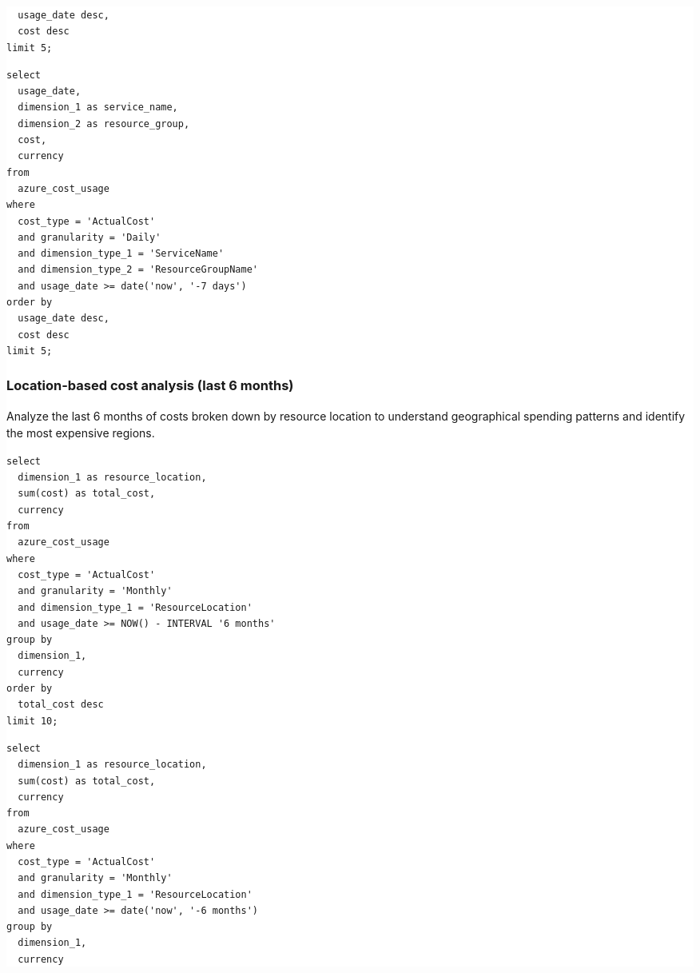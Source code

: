 ```sql+postgres
  usage_date desc,
  cost desc
limit 5;
```

```sql+sqlite
select
  usage_date,
  dimension_1 as service_name,
  dimension_2 as resource_group,
  cost,
  currency
from
  azure_cost_usage
where
  cost_type = 'ActualCost'
  and granularity = 'Daily'
  and dimension_type_1 = 'ServiceName'
  and dimension_type_2 = 'ResourceGroupName'
  and usage_date >= date('now', '-7 days')
order by
  usage_date desc,
  cost desc
limit 5;
```

### Location-based cost analysis (last 6 months)
Analyze the last 6 months of costs broken down by resource location to understand geographical spending patterns and identify the most expensive regions.

```sql+postgres
select
  dimension_1 as resource_location,
  sum(cost) as total_cost,
  currency
from
  azure_cost_usage
where
  cost_type = 'ActualCost'
  and granularity = 'Monthly'
  and dimension_type_1 = 'ResourceLocation'
  and usage_date >= NOW() - INTERVAL '6 months'
group by
  dimension_1,
  currency
order by
  total_cost desc
limit 10;
```

```sql+sqlite
select
  dimension_1 as resource_location,
  sum(cost) as total_cost,
  currency
from
  azure_cost_usage
where
  cost_type = 'ActualCost'
  and granularity = 'Monthly'
  and dimension_type_1 = 'ResourceLocation'
  and usage_date >= date('now', '-6 months')
group by
  dimension_1,
  currency
```
